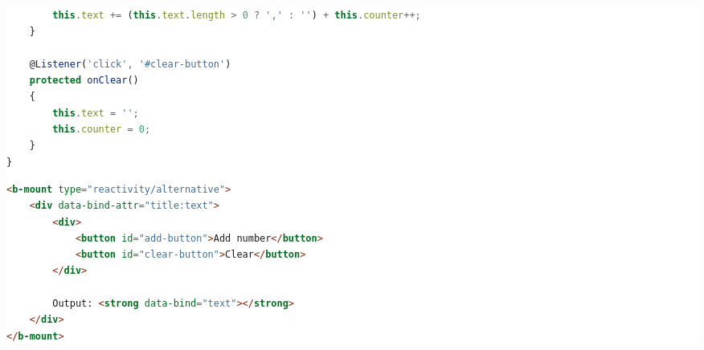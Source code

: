 ```typescript
        this.text += (this.text.length > 0 ? ',' : '') + this.counter++;
    }
    
    @Listener('click', '#clear-button')
    protected onClear()
    {
        this.text = '';
        this.counter = 0;
    }
}
```

```html
<b-mount type="reactivity/alternative">
    <div data-bind-attr="title:text">
        <div>
            <button id="add-button">Add number</button>
            <button id="clear-button">Clear</button>
        </div>
    
        Output: <strong data-bind="text"></strong>
    </div>
</b-mount>
```